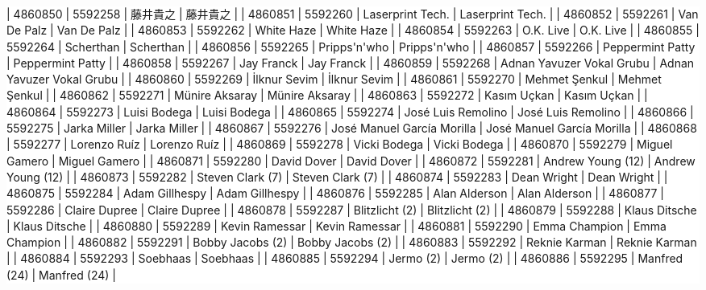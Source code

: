 | 4860850 | 5592258 | 藤井貴之 | 藤井貴之 |
| 4860851 | 5592260 | Laserprint Tech. | Laserprint Tech. |
| 4860852 | 5592261 | Van De Palz | Van De Palz |
| 4860853 | 5592262 | White Haze | White Haze |
| 4860854 | 5592263 | O.K. Live | O.K. Live |
| 4860855 | 5592264 | Scherthan | Scherthan |
| 4860856 | 5592265 | Pripps'n'who | Pripps'n'who |
| 4860857 | 5592266 | Peppermint Patty | Peppermint Patty |
| 4860858 | 5592267 | Jay Franck | Jay Franck |
| 4860859 | 5592268 | Adnan Yavuzer Vokal Grubu | Adnan Yavuzer Vokal Grubu |
| 4860860 | 5592269 | İlknur Sevim | İlknur Sevim |
| 4860861 | 5592270 | Mehmet Şenkul | Mehmet Şenkul |
| 4860862 | 5592271 | Münire Aksaray | Münire Aksaray |
| 4860863 | 5592272 | Kasım Uçkan | Kasım Uçkan |
| 4860864 | 5592273 | Luisi Bodega | Luisi Bodega |
| 4860865 | 5592274 | José Luis Remolino | José Luis Remolino |
| 4860866 | 5592275 | Jarka Miller | Jarka Miller |
| 4860867 | 5592276 | José Manuel García Morilla | José Manuel García Morilla |
| 4860868 | 5592277 | Lorenzo Ruíz | Lorenzo Ruíz |
| 4860869 | 5592278 | Vicki Bodega | Vicki Bodega |
| 4860870 | 5592279 | Miguel Gamero | Miguel Gamero |
| 4860871 | 5592280 | David Dover | David Dover |
| 4860872 | 5592281 | Andrew Young (12) | Andrew Young (12) |
| 4860873 | 5592282 | Steven Clark (7) | Steven Clark (7) |
| 4860874 | 5592283 | Dean Wright | Dean Wright |
| 4860875 | 5592284 | Adam Gillhespy | Adam Gillhespy |
| 4860876 | 5592285 | Alan Alderson | Alan Alderson |
| 4860877 | 5592286 | Claire Dupree | Claire Dupree |
| 4860878 | 5592287 | Blitzlicht (2) | Blitzlicht (2) |
| 4860879 | 5592288 | Klaus Ditsche | Klaus Ditsche |
| 4860880 | 5592289 | Kevin Ramessar | Kevin Ramessar |
| 4860881 | 5592290 | Emma Champion | Emma Champion |
| 4860882 | 5592291 | Bobby Jacobs (2) | Bobby Jacobs (2) |
| 4860883 | 5592292 | Reknie Karman | Reknie Karman |
| 4860884 | 5592293 | Soebhaas | Soebhaas |
| 4860885 | 5592294 | Jermo (2) | Jermo (2) |
| 4860886 | 5592295 | Manfred (24) | Manfred (24) |